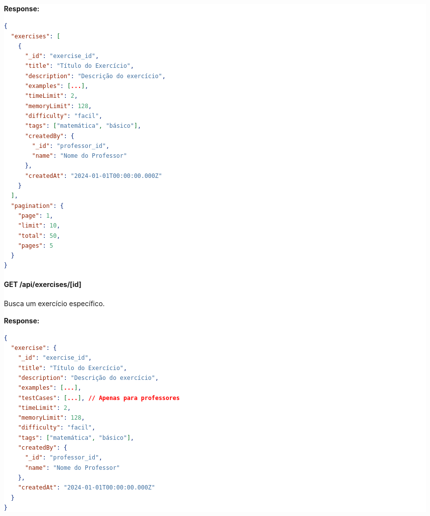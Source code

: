 **Response:**
```json
{
  "exercises": [
    {
      "_id": "exercise_id",
      "title": "Título do Exercício",
      "description": "Descrição do exercício",
      "examples": [...],
      "timeLimit": 2,
      "memoryLimit": 128,
      "difficulty": "facil",
      "tags": ["matemática", "básico"],
      "createdBy": {
        "_id": "professor_id",
        "name": "Nome do Professor"
      },
      "createdAt": "2024-01-01T00:00:00.000Z"
    }
  ],
  "pagination": {
    "page": 1,
    "limit": 10,
    "total": 50,
    "pages": 5
  }
}
```

#### GET /api/exercises/[id]
Busca um exercício específico.

**Response:**
```json
{
  "exercise": {
    "_id": "exercise_id",
    "title": "Título do Exercício",
    "description": "Descrição do exercício",
    "examples": [...],
    "testCases": [...], // Apenas para professores
    "timeLimit": 2,
    "memoryLimit": 128,
    "difficulty": "facil",
    "tags": ["matemática", "básico"],
    "createdBy": {
      "_id": "professor_id",
      "name": "Nome do Professor"
    },
    "createdAt": "2024-01-01T00:00:00.000Z"
  }
}
```
